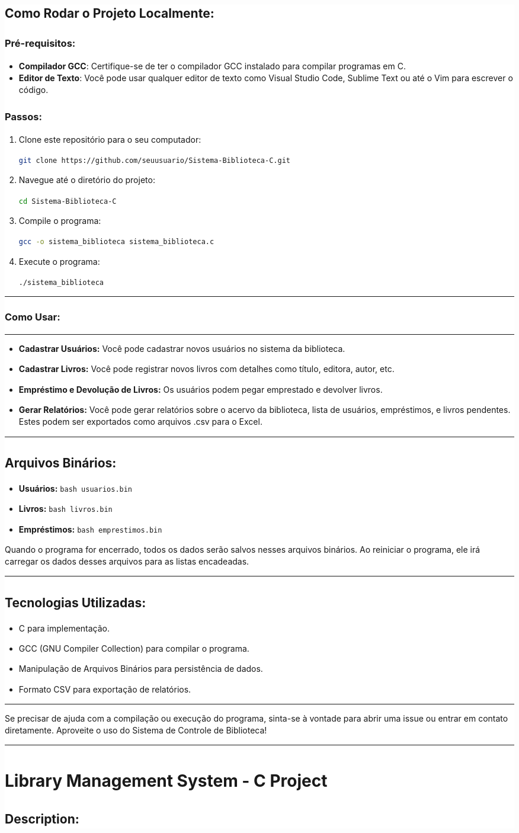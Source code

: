 
## **Como Rodar o Projeto Localmente:**

### **Pré-requisitos:**
- **Compilador GCC**: Certifique-se de ter o compilador GCC instalado para compilar programas em C.
- **Editor de Texto**: Você pode usar qualquer editor de texto como Visual Studio Code, Sublime Text ou até o Vim para escrever o código.

### **Passos:**
1. Clone este repositório para o seu computador:
   ```bash
   git clone https://github.com/seuusuario/Sistema-Biblioteca-C.git
2. Navegue até o diretório do projeto:
   ```bash
   cd Sistema-Biblioteca-C
3. Compile o programa:
   ```bash
   gcc -o sistema_biblioteca sistema_biblioteca.c
4. Execute o programa:
   ```bash
   ./sistema_biblioteca
---
### **Como Usar:** 
---
- **Cadastrar Usuários:** Você pode cadastrar novos usuários no sistema da biblioteca.

- **Cadastrar Livros:** Você pode registrar novos livros com detalhes como título, editora, autor, etc.

* **Empréstimo e Devolução de Livros:** Os usuários podem pegar emprestado e devolver livros.

- **Gerar Relatórios:** Você pode gerar relatórios sobre o acervo da biblioteca, lista de usuários, empréstimos, e livros pendentes. Estes podem ser exportados como arquivos .csv para o Excel.
---
## **Arquivos Binários:**
- **Usuários:** ```bash usuarios.bin ```

- **Livros:** ```bash livros.bin```

- **Empréstimos:** ```bash emprestimos.bin```

Quando o programa for encerrado, todos os dados serão salvos nesses arquivos binários. Ao reiniciar o programa, ele irá carregar os dados desses arquivos para as listas encadeadas.

---
## **Tecnologias Utilizadas:**
 - C para implementação.

- GCC (GNU Compiler Collection) para compilar o programa.

- Manipulação de Arquivos Binários para persistência de dados.

- Formato CSV para exportação de relatórios.
---
Se precisar de ajuda com a compilação ou execução do programa, sinta-se à vontade para abrir uma issue ou entrar em contato diretamente. Aproveite o uso do Sistema de Controle de Biblioteca!

---

# Library Management System - C Project

## **Description:**
   ```